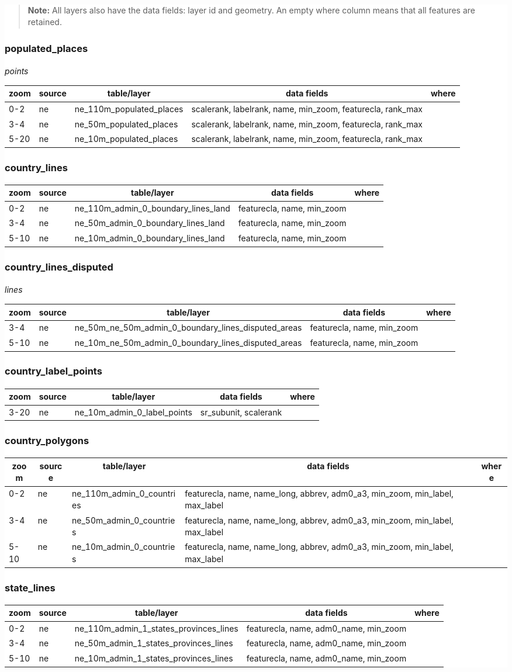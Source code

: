 >**Note:** All layers also have the data fields: layer id and geometry. An empty where column means that all features are retained.


### populated_places
*points*

| zoom | source   | table/layer   | data fields          | where |
|------|----------|---------------|----------------------|-------|
| 0-2  | ne       | ne_110m_populated_places  | scalerank, labelrank, name, min_zoom, featurecla, rank_max |
| 3-4  | ne       | ne_50m_populated_places   | scalerank, labelrank, name, min_zoom, featurecla, rank_max |
| 5-20 | ne       | ne_10m_populated_places   | scalerank, labelrank, name, min_zoom, featurecla, rank_max |
 

### country_lines
| zoom | source   | table/layer   | data fields          | where |
|------|----------|---------------|----------------------|-------|
| 0-2  | ne       | ne_110m_admin_0_boundary_lines_land  | featurecla, name, min_zoom |
| 3-4  | ne       | ne_50m_admin_0_boundary_lines_land   | featurecla, name, min_zoom |
| 5-10 | ne       | ne_10m_admin_0_boundary_lines_land   | featurecla, name, min_zoom |


### country_lines_disputed
*lines*

| zoom | source   | table/layer   | data fields          | where |
|------|----------|---------------|----------------------|-------|
| 3-4  | ne       | ne_50m_ne_50m_admin_0_boundary_lines_disputed_areas   | featurecla, name, min_zoom |
| 5-10 | ne       | ne_10m_ne_50m_admin_0_boundary_lines_disputed_areas   | featurecla, name, min_zoom |


### country_label_points
| zoom | source   | table/layer   | data fields          | where |
|------|----------|---------------|----------------------|-------|
| 3-20 | ne       | ne_10m_admin_0_label_points  | sr_subunit, scalerank |


### country_polygons
| zoom | source   | table/layer   | data fields          | where |
|------|----------|---------------|----------------------|-------|
| 0-2  | ne       | ne_110m_admin_0_countries  | featurecla, name, name_long, abbrev, adm0_a3, min_zoom, min_label, max_label |
| 3-4  | ne       | ne_50m_admin_0_countries   | featurecla, name, name_long, abbrev, adm0_a3, min_zoom, min_label, max_label |
| 5-10 | ne       | ne_10m_admin_0_countries   | featurecla, name, name_long, abbrev, adm0_a3, min_zoom, min_label, max_label |


### state_lines
| zoom | source   | table/layer   | data fields          | where |
|------|----------|---------------|----------------------|-------|
| 0-2  | ne       | ne_110m_admin_1_states_provinces_lines  | featurecla, name, adm0_name, min_zoom |
| 3-4  | ne       | ne_50m_admin_1_states_provinces_lines   | featurecla, name, adm0_name, min_zoom |
| 5-10 | ne       | ne_10m_admin_1_states_provinces_lines   | featurecla, name, adm0_name, min_zoom |
